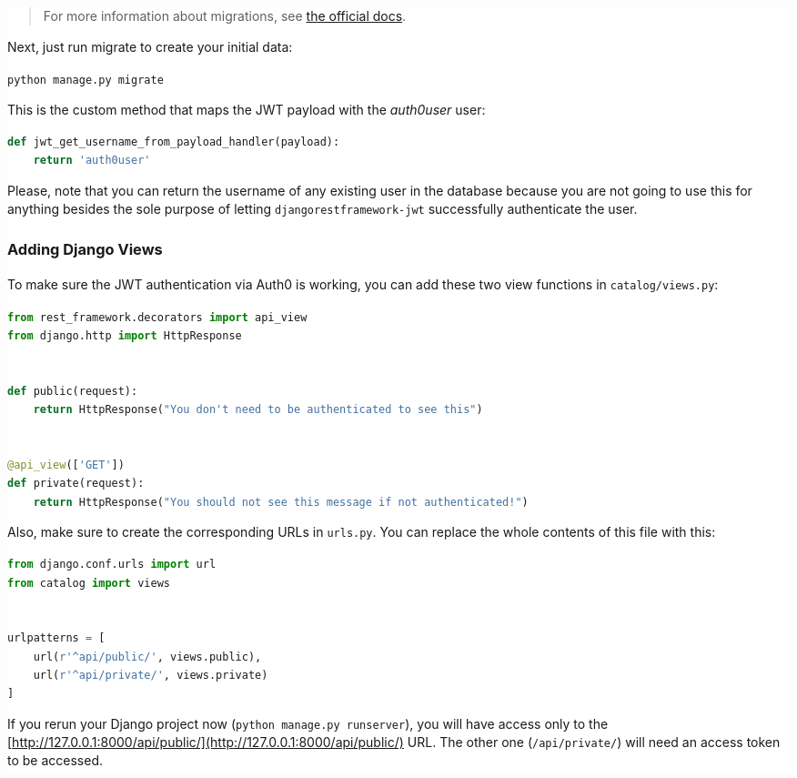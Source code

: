 > For more information about migrations, see [the official docs](https://docs.djangoproject.com/en/2.0/topics/migrations/#data-migrations).

Next, just run migrate to create your initial data:

```bash
python manage.py migrate
```

This is the custom method that maps the JWT payload with the *auth0user* user:

```python
def jwt_get_username_from_payload_handler(payload):
    return 'auth0user'
```

Please, note that you can return the username of any existing user in the database because you are not going to use this for anything besides the sole purpose of letting `djangorestframework-jwt` successfully authenticate the user.

### Adding Django Views

To make sure the JWT authentication via Auth0 is working, you can add these two view functions in `catalog/views.py`:  

```python
from rest_framework.decorators import api_view
from django.http import HttpResponse


def public(request):
    return HttpResponse("You don't need to be authenticated to see this")


@api_view(['GET'])
def private(request):
    return HttpResponse("You should not see this message if not authenticated!")
```

Also, make sure to create the corresponding URLs in `urls.py`. You can replace the whole contents of this file with this:

```python
from django.conf.urls import url
from catalog import views


urlpatterns = [
    url(r'^api/public/', views.public),
    url(r'^api/private/', views.private)
]
```

If you rerun your Django project now (`python manage.py runserver`), you will have access only to the [http://127.0.0.1:8000/api/public/](http://127.0.0.1:8000/api/public/) URL. The other one (`/api/private/`) will need an access token to be accessed.
